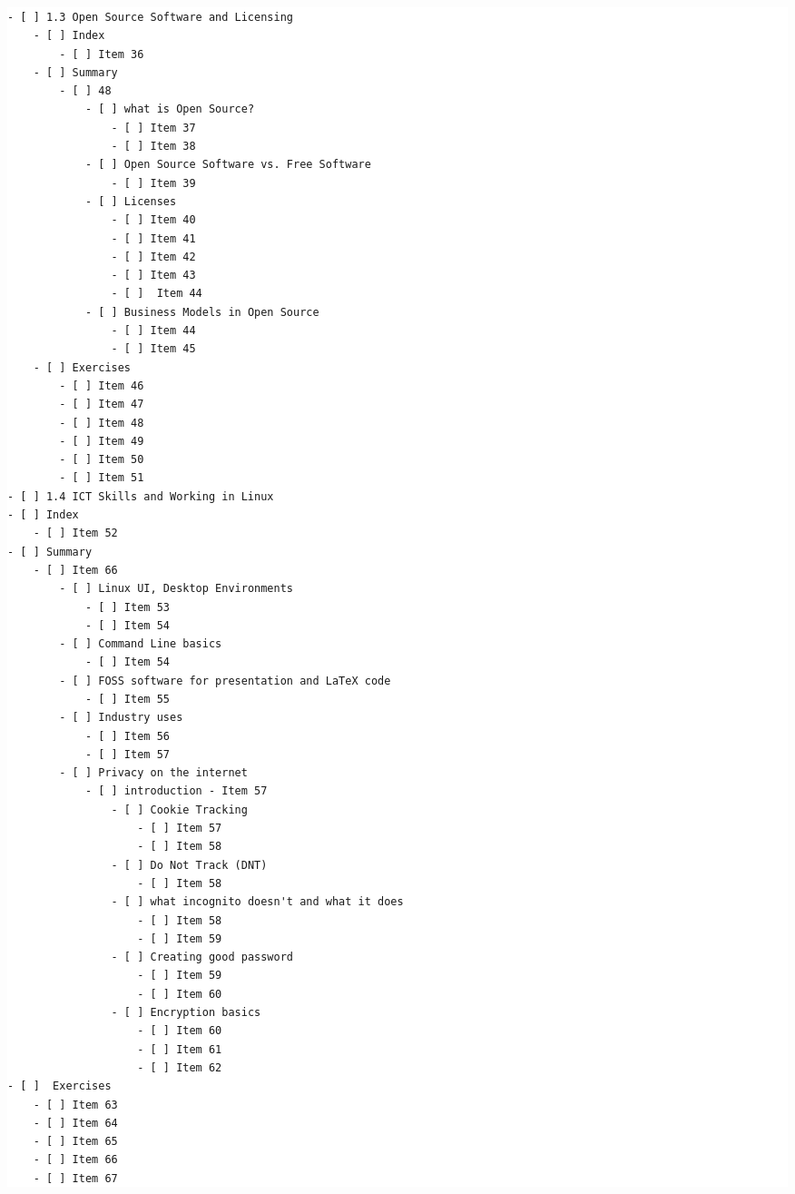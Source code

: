	- [ ] 1.3 Open Source Software and Licensing
		- [ ] Index
			- [ ] Item 36
		- [ ] Summary
			- [ ] 48
				- [ ] what is Open Source?
					- [ ] Item 37
					- [ ] Item 38
				- [ ] Open Source Software vs. Free Software
					- [ ] Item 39
				- [ ] Licenses
					- [ ] Item 40
					- [ ] Item 41
					- [ ] Item 42
					- [ ] Item 43
					- [ ]  Item 44
				- [ ] Business Models in Open Source
					- [ ] Item 44
					- [ ] Item 45
		- [ ] Exercises
			- [ ] Item 46
			- [ ] Item 47
			- [ ] Item 48
			- [ ] Item 49
			- [ ] Item 50
			- [ ] Item 51
	- [ ] 1.4 ICT Skills and Working in Linux
	- [ ] Index
		- [ ] Item 52
	- [ ] Summary
		- [ ] Item 66
			- [ ] Linux UI, Desktop Environments
				- [ ] Item 53
				- [ ] Item 54
			- [ ] Command Line basics
				- [ ] Item 54
			- [ ] FOSS software for presentation and LaTeX code
				- [ ] Item 55
			- [ ] Industry uses
				- [ ] Item 56
				- [ ] Item 57
			- [ ] Privacy on the internet
				- [ ] introduction - Item 57
					- [ ] Cookie Tracking
						- [ ] Item 57
						- [ ] Item 58
					- [ ] Do Not Track (DNT)
						- [ ] Item 58
					- [ ] what incognito doesn't and what it does
						- [ ] Item 58
						- [ ] Item 59
					- [ ] Creating good password
						- [ ] Item 59
						- [ ] Item 60
					- [ ] Encryption basics
						- [ ] Item 60
						- [ ] Item 61
						- [ ] Item 62
	- [ ]  Exercises
		- [ ] Item 63
		- [ ] Item 64
		- [ ] Item 65
		- [ ] Item 66
		- [ ] Item 67